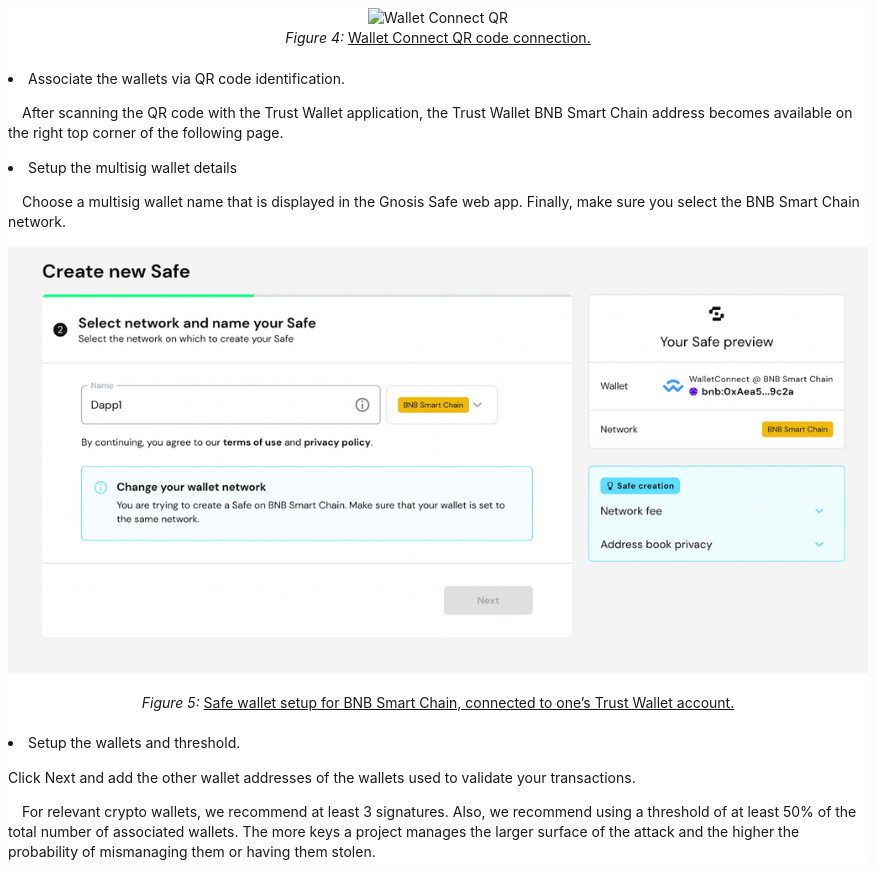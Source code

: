 <div align="center">
<img style={{height:"450px", width:"auto"}} src="img/migration-guide/wallet_connect_qr.png" alt="Wallet Connect QR"/>
</div>
<div align="center">
<i>Figure 4:</i> <u>Wallet Connect QR code connection.</u>
</div>
<br/>

<li> Associate the wallets via QR code identification.</li>

&emsp;After scanning the QR code with the Trust Wallet application, the Trust Wallet BNB Smart Chain address becomes available on the right top corner of the following page.

<li>Setup the multisig wallet details</li>

&emsp;Choose a multisig wallet name that is displayed in the Gnosis Safe web app.
Finally, make sure you select the BNB Smart Chain network.

![Safe Setup](./safe_creation.png)

<div align="center">
<i>Figure 5:</i> <u>Safe wallet setup for BNB Smart Chain, connected to one’s Trust Wallet account.</u>
</div>
<br/>

<li>Setup the wallets and threshold.</li>

Click Next and add the other wallet addresses of the wallets used to validate your transactions.

&emsp;For relevant crypto wallets, we recommend at least 3 signatures. Also, we recommend using a threshold of at least 50% of the total number of associated wallets. The more keys a project manages the larger surface of the attack and the higher the probability of mismanaging them or having them stolen.
